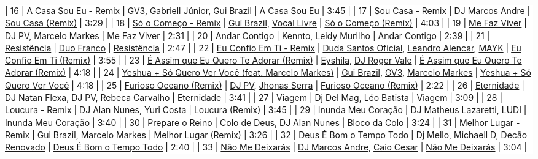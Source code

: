 | 16 | [A Casa Sou Eu \- Remix](https://open.spotify.com/track/630ABfNYLELJZgTSg0cuUU) | [GV3](https://open.spotify.com/artist/3Cfqd7Hjh2Ctl6OlKT1zBr), [Gabriell Júnior](https://open.spotify.com/artist/7MLz6FXaGXB3yfjb0baqDH), [Gui Brazil](https://open.spotify.com/artist/5UBTjAZHVXlnISDDkj7LVE) | [A Casa Sou Eu](https://open.spotify.com/album/74YuCp17efP3Pbm0BNM7xZ) | 3:45 |
| 17 | [Sou Casa \- Remix](https://open.spotify.com/track/6ahG2VlyTDhmFUqMYPPLSV) | [DJ Marcos Andre](https://open.spotify.com/artist/65e0Jrglrzx2wsS0HQ6b61) | [Sou Casa \(Remix\)](https://open.spotify.com/album/2bKQcmE54MPnLkRR4RRfPK) | 3:29 |
| 18 | [Só o Começo \- Remix](https://open.spotify.com/track/5FvMsEAd3rO9JXZojAQUNn) | [Gui Brazil](https://open.spotify.com/artist/5UBTjAZHVXlnISDDkj7LVE), [Vocal Livre](https://open.spotify.com/artist/36vknDs4OtlCZuloFIJAhN) | [Só o Começo \(Remix\)](https://open.spotify.com/album/5dApJHhpM7BMh7fBBXjnBt) | 4:03 |
| 19 | [Me Faz Viver](https://open.spotify.com/track/4qq6jj8rureuqHHdy54CDY) | [DJ PV](https://open.spotify.com/artist/6jdJKaM0mCqZzbUgeO5e0j), [Marcelo Markes](https://open.spotify.com/artist/6SuvEQMnKI1I4rfErcOdi2) | [Me Faz Viver](https://open.spotify.com/album/3Q5FROylds8ChyXH0zTasS) | 2:31 |
| 20 | [Andar Contigo](https://open.spotify.com/track/6G038atckWZUZ6q9QBBVo8) | [Kennto](https://open.spotify.com/artist/1LowrYvOkGJcVk5piBkvD3), [Leidy Murilho](https://open.spotify.com/artist/4tld50GNxSiqbzRGRi5nwv) | [Andar Contigo](https://open.spotify.com/album/7Cyt0hRJAhLfZMMVGrrQfM) | 2:39 |
| 21 | [Resistência](https://open.spotify.com/track/6CtxpRx3PlkprhB6DkwbUy) | [Duo Franco](https://open.spotify.com/artist/0rnMMhoMmFkyFZe4dNY29b) | [Resistência](https://open.spotify.com/album/2cyyp5ehD6aC3kzjv4zmnl) | 2:47 |
| 22 | [Eu Confio Em Ti \- Remix](https://open.spotify.com/track/6hEX6wvD3uMUHxAOifSKn1) | [Duda Santos Oficial](https://open.spotify.com/artist/3MrbkRnJZ7bsXnzv33yvuG), [Leandro Alencar](https://open.spotify.com/artist/5bZTDTpuiv6SkLkbhDOh0x), [MAYK](https://open.spotify.com/artist/0gKlPBIE3CyZgz8m7C5RBa) | [Eu Confio Em Ti \(Remix\)](https://open.spotify.com/album/21VyZUFN7Epq1Xo1j8FChN) | 3:55 |
| 23 | [É Assim que Eu Quero Te Adorar \(Remix\)](https://open.spotify.com/track/5rG2lehtfdwUjkAyEi6K9Z) | [Eyshila](https://open.spotify.com/artist/3mbX6eftyC0S5l17m31ZSW), [DJ Roger Vale](https://open.spotify.com/artist/07YSzRpBPsuBZ1ZR9RrVqo) | [É Assim que Eu Quero Te Adorar \(Remix\)](https://open.spotify.com/album/7DId93LkqgXRhIYTE5j1KG) | 4:18 |
| 24 | [Yeshua + Só Quero Ver Você \(feat\. Marcelo Markes\)](https://open.spotify.com/track/3QEqBKFS8boYIAELBcHUnj) | [Gui Brazil](https://open.spotify.com/artist/5UBTjAZHVXlnISDDkj7LVE), [GV3](https://open.spotify.com/artist/3Cfqd7Hjh2Ctl6OlKT1zBr), [Marcelo Markes](https://open.spotify.com/artist/30P5aXJyIGmH93qiM251ze) | [Yeshua + Só Quero Ver Você](https://open.spotify.com/album/4qzveuyWchP5wpVZ6PKm3O) | 4:18 |
| 25 | [Furioso Oceano \(Remix\)](https://open.spotify.com/track/5tRnAJq0VCUQmG29Ep2Put) | [DJ PV](https://open.spotify.com/artist/6jdJKaM0mCqZzbUgeO5e0j), [Jhonas Serra](https://open.spotify.com/artist/0WsTM0BMHTqJM5M7EGX4EH) | [Furioso Oceano \(Remix\)](https://open.spotify.com/album/3BWmeSTqHjOB4JXDhZhTt0) | 2:22 |
| 26 | [Eternidade](https://open.spotify.com/track/7yTtiCrDPcmA1NUoIYlk4z) | [DJ Natan Flexa](https://open.spotify.com/artist/4CVVXyVP5HuEtualzCId34), [DJ PV](https://open.spotify.com/artist/6jdJKaM0mCqZzbUgeO5e0j), [Rebeca Carvalho](https://open.spotify.com/artist/7ejjZWVYdXuGjkLsUPW4xL) | [Eternidade](https://open.spotify.com/album/3VXvcYeT5yPs9NwLEnHsB7) | 3:41 |
| 27 | [Viagem](https://open.spotify.com/track/4mGBoJ2tqbOcSF3XzDw0lr) | [Dj Del Mag](https://open.spotify.com/artist/2xUpGkJ8TAdUcbULBEP2S4), [Léo Batista](https://open.spotify.com/artist/3r8TROv0FXpp9ei6vepm1m) | [Viagem](https://open.spotify.com/album/0dDGfAgcwH8Qiii7Hhro4L) | 3:09 |
| 28 | [Loucura \- Remix](https://open.spotify.com/track/5sKGNRsEx3ojXbVrEB09dN) | [DJ Alan Nunes](https://open.spotify.com/artist/1Yz7yVjGoYzlg4gdrmTPuo), [Yuri Costa](https://open.spotify.com/artist/6DCegHgi8RLp02HGxvjegQ) | [Loucura \(Remix\)](https://open.spotify.com/album/34WzBc5yCs0NtU7av4Dvk3) | 3:45 |
| 29 | [Inunda Meu Coração](https://open.spotify.com/track/0Rm97U2wWEzFGHnn8PGvWB) | [DJ Matheus Lazaretti](https://open.spotify.com/artist/15UHShL0oNS8JNoavnMiyI), [LUDI](https://open.spotify.com/artist/3YgLDde5Mm54H0f93pNzqz) | [Inunda Meu Coração](https://open.spotify.com/album/4T4gaya0PRry3FOh8LV1RJ) | 3:40 |
| 30 | [Prepare o Reino](https://open.spotify.com/track/1htDtQ5hMeCc1Z5pRxVmgN) | [Colo de Deus](https://open.spotify.com/artist/1AY6YtpuVujP4Pa3ibD1M1), [DJ Alan Nunes](https://open.spotify.com/artist/1Yz7yVjGoYzlg4gdrmTPuo) | [Bloco da Colo](https://open.spotify.com/album/75FYBDQ0fRwrPQGxH0Z05e) | 3:24 |
| 31 | [Melhor Lugar \- Remix](https://open.spotify.com/track/6YtV6hNKhBE0Js1Ucvffyy) | [Gui Brazil](https://open.spotify.com/artist/5UBTjAZHVXlnISDDkj7LVE), [Marcelo Markes](https://open.spotify.com/artist/6SuvEQMnKI1I4rfErcOdi2) | [Melhor Lugar \(Remix\)](https://open.spotify.com/album/4JWqkbPbgyVN3RH2n2wbxh) | 3:26 |
| 32 | [Deus É Bom o Tempo Todo](https://open.spotify.com/track/05ytvNmyU6F4aujecROxWg) | [Dj Mello](https://open.spotify.com/artist/0CwYZDyglnOXWCZ9xx2YC2), [Michaell D](https://open.spotify.com/artist/5ArzJ2X1nP3xieoouy9lwE), [Decão Renovado](https://open.spotify.com/artist/6gi5uBtZ42RpArUtogrtQe) | [Deus É Bom o Tempo Todo](https://open.spotify.com/album/5oRhfc3iIUtusvE6Ky3gXs) | 2:40 |
| 33 | [Não Me Deixarás](https://open.spotify.com/track/4BnHVJFmhBPsqvikmIJk4T) | [DJ Marcos Andre](https://open.spotify.com/artist/65e0Jrglrzx2wsS0HQ6b61), [Caio Cesar](https://open.spotify.com/artist/1sgcu8pUxJ3sHcVd3JrKB4) | [Não Me Deixarás](https://open.spotify.com/album/3yBJCoppOksf5E0u6x7l0O) | 3:04 |